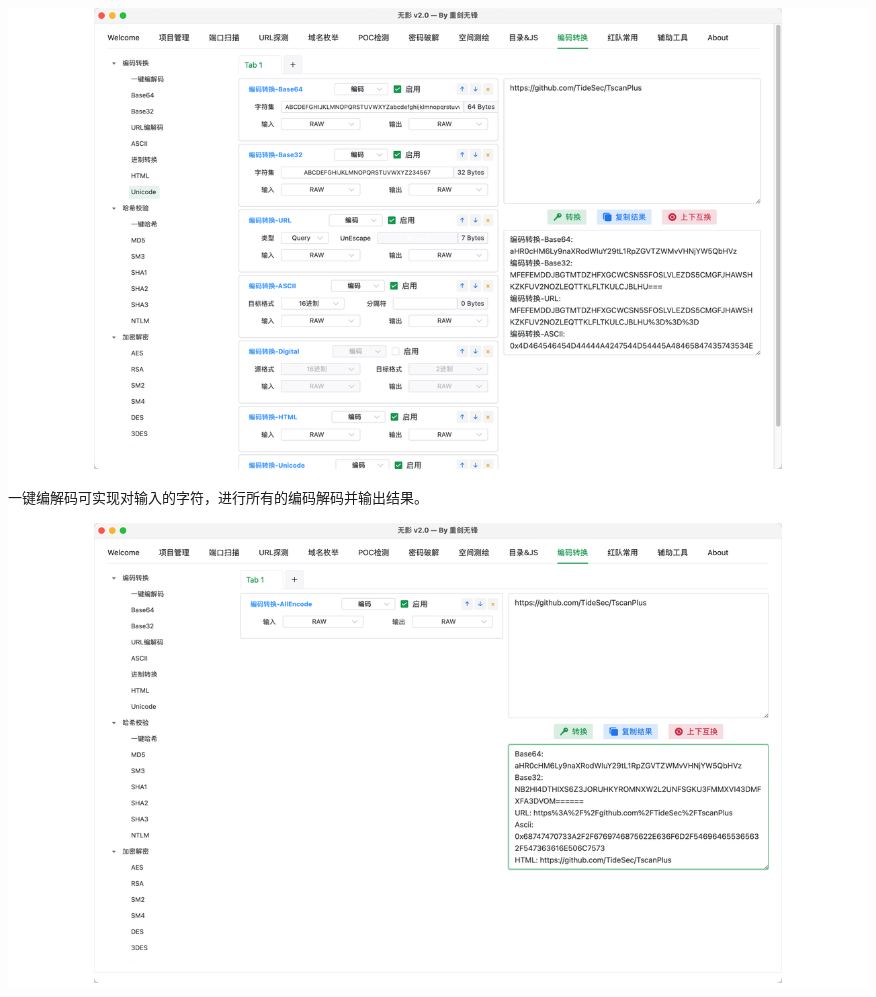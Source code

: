 <div align=center><img src=images/image-20240617180132022.png width=80% ></div>

一键编解码可实现对输入的字符，进行所有的编码解码并输出结果。

<div align=center><img src=images/image-20240617180214330.png width=80% ></div>
